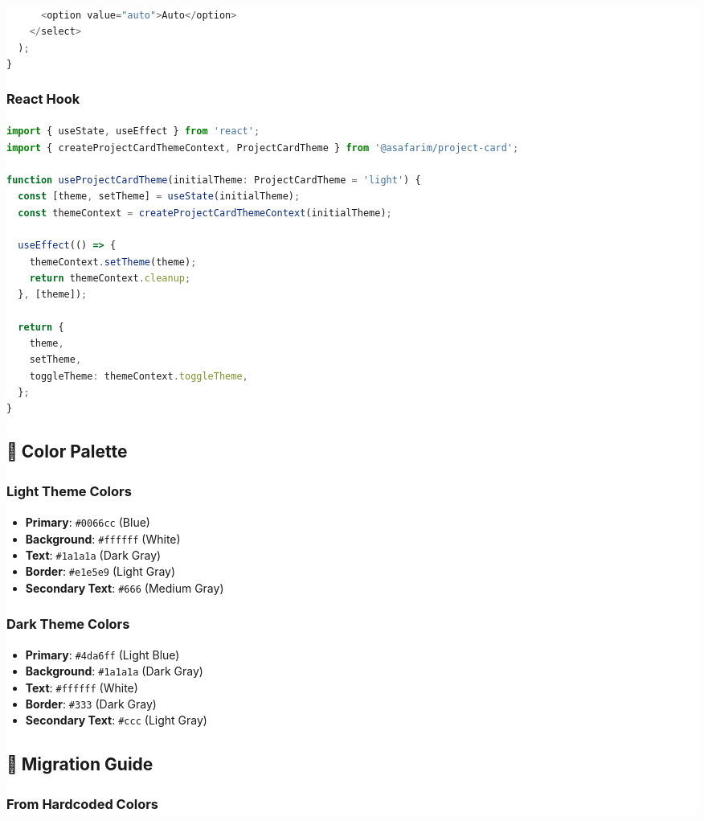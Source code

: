 ```typescript
      <option value="auto">Auto</option>
    </select>
  );
}
```

### React Hook

```typescript
import { useState, useEffect } from 'react';
import { createProjectCardThemeContext, ProjectCardTheme } from '@asafarim/project-card';

function useProjectCardTheme(initialTheme: ProjectCardTheme = 'light') {
  const [theme, setTheme] = useState(initialTheme);
  const themeContext = createProjectCardThemeContext(initialTheme);

  useEffect(() => {
    themeContext.setTheme(theme);
    return themeContext.cleanup;
  }, [theme]);

  return {
    theme,
    setTheme,
    toggleTheme: themeContext.toggleTheme,
  };
}
```

## 🎨 Color Palette

### Light Theme Colors
- **Primary**: `#0066cc` (Blue)
- **Background**: `#ffffff` (White)
- **Text**: `#1a1a1a` (Dark Gray)
- **Border**: `#e1e5e9` (Light Gray)
- **Secondary Text**: `#666` (Medium Gray)

### Dark Theme Colors
- **Primary**: `#4da6ff` (Light Blue)
- **Background**: `#1a1a1a` (Dark Gray)
- **Text**: `#ffffff` (White)
- **Border**: `#333` (Dark Gray)
- **Secondary Text**: `#ccc` (Light Gray)

## 🔄 Migration Guide

### From Hardcoded Colors

